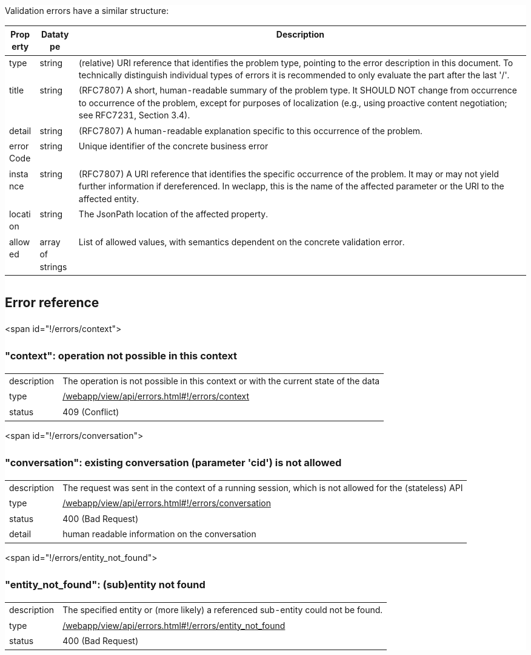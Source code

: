 Validation errors have a similar structure:

| Property  | Datatype         | Description                                                                                                                                                                                                                                  |
|-----------|------------------|----------------------------------------------------------------------------------------------------------------------------------------------------------------------------------------------------------------------------------------------|
| type      | string           | (relative) URI reference that identifies the problem type, pointing to the error description in this document. To technically distinguish individual types of errors it is recommended to only evaluate the part after the last '/'.         |
| title     | string           | (RFC7807) A short, human-readable summary of the problem type. It SHOULD NOT change from occurrence to occurrence of the problem, except for purposes of localization (e.g., using proactive content negotiation; see RFC7231, Section 3.4). |
| detail    | string           | (RFC7807) A human-readable explanation specific to this occurrence of the problem.                                                                                                                                                           |
| errorCode | string           | Unique identifier of the concrete business error                                                                                                                                                                                             |
| instance  | string           | (RFC7807) A URI reference that identifies the specific occurrence of the problem. It may or may not yield further information if dereferenced. In weclapp, this is the name of the affected parameter or the URI to the affected entity.     |
| location  | string           | The JsonPath location of the affected property.                                                                                                                                                                                              |
| allowed   | array of strings | List of allowed values, with semantics dependent on the concrete validation error.                                                                                                                                                           |


## Error reference


<span id=\"!/errors/context\"></span>

### \"context\": operation not possible in this context

|            |                                       |
|------------|---------------------------------------|
| description | The operation is not possible in this context or with the current state of the data                  |
| type       | [/webapp/view/api/errors.html#!/errors/context](/webapp/view/api/errors.html#!/errors/context)        |
| status     | 409 (Conflict)|

<span id=\"!/errors/conversation\"></span>

### \"conversation\": existing conversation (parameter 'cid') is not allowed

|            |                                       |
|------------|---------------------------------------|
| description | The request was sent in the context of a running session, which is not allowed for the (stateless) API                  |
| type       | [/webapp/view/api/errors.html#!/errors/conversation](/webapp/view/api/errors.html#!/errors/conversation)        |
| status     | 400 (Bad Request)|
| detail | human readable information on the conversation |

<span id=\"!/errors/entity_not_found\"></span>

### \"entity_not_found\": (sub)entity not found

|            |                                       |
|------------|---------------------------------------|
| description | The specified entity or (more likely) a referenced sub-entity could not be found.                  |
| type       | [/webapp/view/api/errors.html#!/errors/entity_not_found](/webapp/view/api/errors.html#!/errors/entity_not_found)        |
| status     | 400 (Bad Request)|
